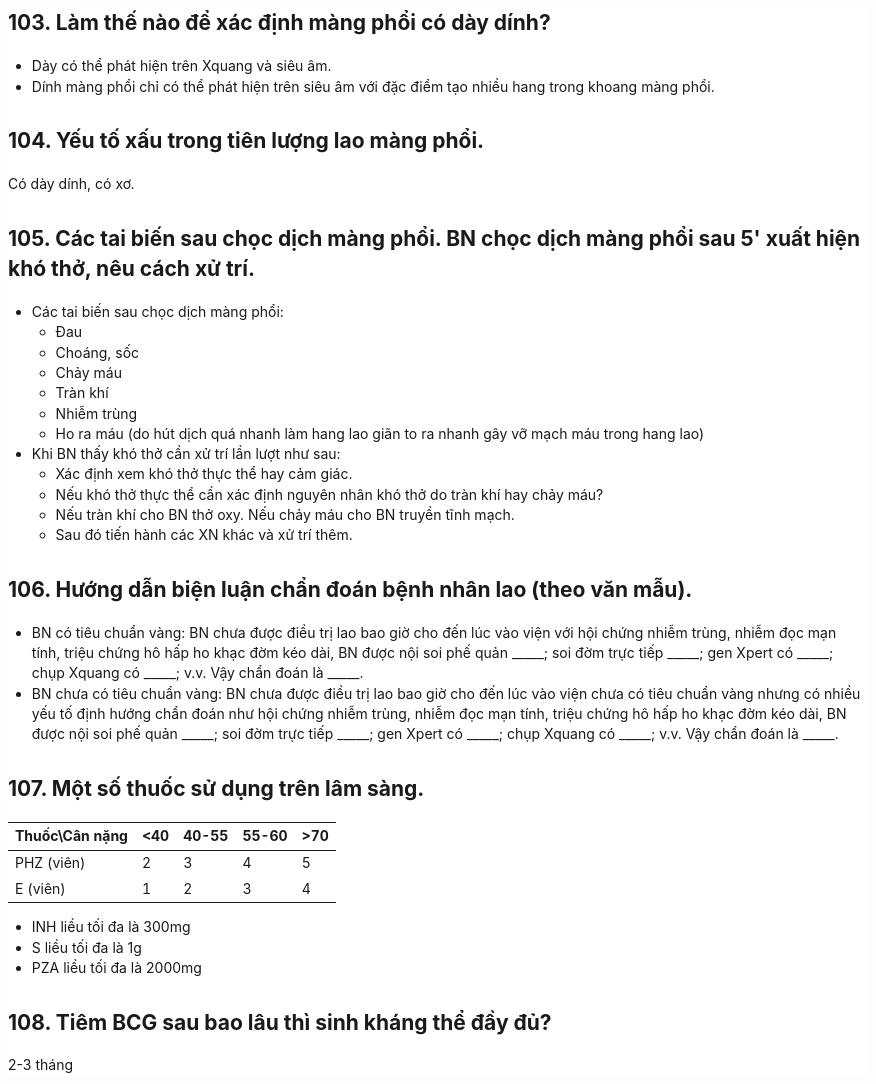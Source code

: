 ## 103. Làm thế nào để xác định màng phổi có dày dính?
- Dày có thể phát hiện trên Xquang và siêu âm.
- Dính màng phổi chỉ có thể phát hiện trên siêu âm với đặc điểm tạo nhiều hang trong khoang màng phổi.

## 104. Yếu tố xấu trong tiên lượng lao màng phổi.
Có dày dính, có xơ.

## 105. Các tai biến sau chọc dịch màng phổi. BN chọc dịch màng phổi sau 5' xuất hiện khó thở, nêu cách xử trí.
- Các tai biến sau chọc dịch màng phổi:
	- Đau
	- Choáng, sốc
	- Chảy máu
	- Tràn khí
	- Nhiễm trùng
	- Ho ra máu (do hút dịch quá nhanh làm hang lao giãn to ra nhanh gây vỡ mạch máu trong hang lao)
- Khi BN thấy khó thở cần xử trí lần lượt như sau:
	- Xác định xem khó thở thực thể hay cảm giác.
	- Nếu khó thở thực thể cần xác định nguyên nhân khó thở do tràn khí hay chảy máu?
	- Nếu tràn khí cho BN thở oxy. Nếu chảy máu cho BN truyền tĩnh mạch.
	- Sau đó tiến hành các XN khác và xử trí thêm.

## 106. Hướng dẫn biện luận chẩn đoán bệnh nhân lao (theo văn mẫu).
- BN có tiêu chuẩn vàng: BN chưa được điều trị lao bao giờ cho đến lúc vào viện với hội chứng nhiễm trùng, nhiễm đọc mạn tính, triệu
chứng hô hấp ho khạc đờm kéo dài, BN được nội soi phế quản _____; soi đờm trực tiếp _____; gen Xpert có _____; chụp Xquang có _____; v.v. Vậy chẩn đoán là _____.
- BN chưa có tiêu chuẩn vàng: BN chưa được điều trị lao bao giờ cho đến lúc vào viện chưa có tiêu chuẩn vàng nhưng có nhiều yếu tố định hướng chẩn đoán như hội chứng nhiễm trùng, nhiễm đọc mạn tính, triệu chứng hô hấp ho khạc đờm kéo dài, BN được nội soi phế quản _____; soi đờm trực tiếp _____; gen Xpert có _____; chụp Xquang có _____; v.v. Vậy chẩn đoán là _____.

## 107. Một số thuốc sử dụng trên lâm sàng.
|Thuốc\Cân nặng|<40|40-55|55-60|>70|
|--|--|--|--|--|
|PHZ (viên)|2|3|4|5|
|E (viên)|1|2|3|4|
- INH liều tối đa là 300mg
- S liều tối đa là 1g
- PZA liều tối đa là 2000mg

## 108. Tiêm BCG sau bao lâu thì sinh kháng thể đầy đủ?
2-3 tháng
